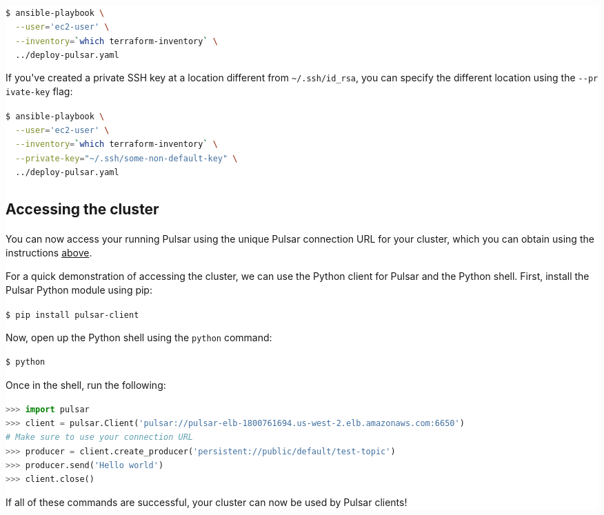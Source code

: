 ```bash
$ ansible-playbook \
  --user='ec2-user' \
  --inventory=`which terraform-inventory` \
  ../deploy-pulsar.yaml
```

If you've created a private SSH key at a location different from `~/.ssh/id_rsa`, you can specify the different location using the `--private-key` flag:

```bash
$ ansible-playbook \
  --user='ec2-user' \
  --inventory=`which terraform-inventory` \
  --private-key="~/.ssh/some-non-default-key" \
  ../deploy-pulsar.yaml
```

## Accessing the cluster

You can now access your running Pulsar using the unique Pulsar connection URL for your cluster, which you can obtain using the instructions [above](#fetching-your-pulsar-connection-url).

For a quick demonstration of accessing the cluster, we can use the Python client for Pulsar and the Python shell. First, install the Pulsar Python module using pip:

```bash
$ pip install pulsar-client
```

Now, open up the Python shell using the `python` command:

```bash
$ python
```

Once in the shell, run the following:

```python
>>> import pulsar
>>> client = pulsar.Client('pulsar://pulsar-elb-1800761694.us-west-2.elb.amazonaws.com:6650')
# Make sure to use your connection URL
>>> producer = client.create_producer('persistent://public/default/test-topic')
>>> producer.send('Hello world')
>>> client.close()
```

If all of these commands are successful, your cluster can now be used by Pulsar clients!

